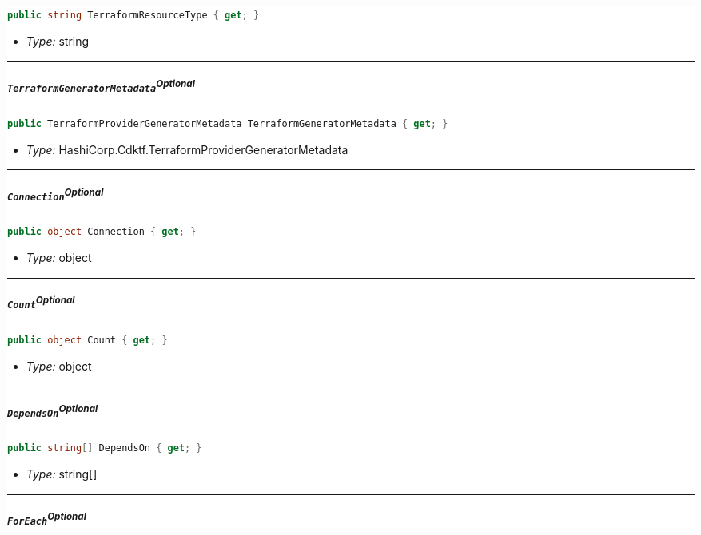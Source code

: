 ```csharp
public string TerraformResourceType { get; }
```

- *Type:* string

---

##### `TerraformGeneratorMetadata`<sup>Optional</sup> <a name="TerraformGeneratorMetadata" id="rhizo-co-terraform-provider-oci.containerengineCluster.ContainerengineCluster.property.terraformGeneratorMetadata"></a>

```csharp
public TerraformProviderGeneratorMetadata TerraformGeneratorMetadata { get; }
```

- *Type:* HashiCorp.Cdktf.TerraformProviderGeneratorMetadata

---

##### `Connection`<sup>Optional</sup> <a name="Connection" id="rhizo-co-terraform-provider-oci.containerengineCluster.ContainerengineCluster.property.connection"></a>

```csharp
public object Connection { get; }
```

- *Type:* object

---

##### `Count`<sup>Optional</sup> <a name="Count" id="rhizo-co-terraform-provider-oci.containerengineCluster.ContainerengineCluster.property.count"></a>

```csharp
public object Count { get; }
```

- *Type:* object

---

##### `DependsOn`<sup>Optional</sup> <a name="DependsOn" id="rhizo-co-terraform-provider-oci.containerengineCluster.ContainerengineCluster.property.dependsOn"></a>

```csharp
public string[] DependsOn { get; }
```

- *Type:* string[]

---

##### `ForEach`<sup>Optional</sup> <a name="ForEach" id="rhizo-co-terraform-provider-oci.containerengineCluster.ContainerengineCluster.property.forEach"></a>

